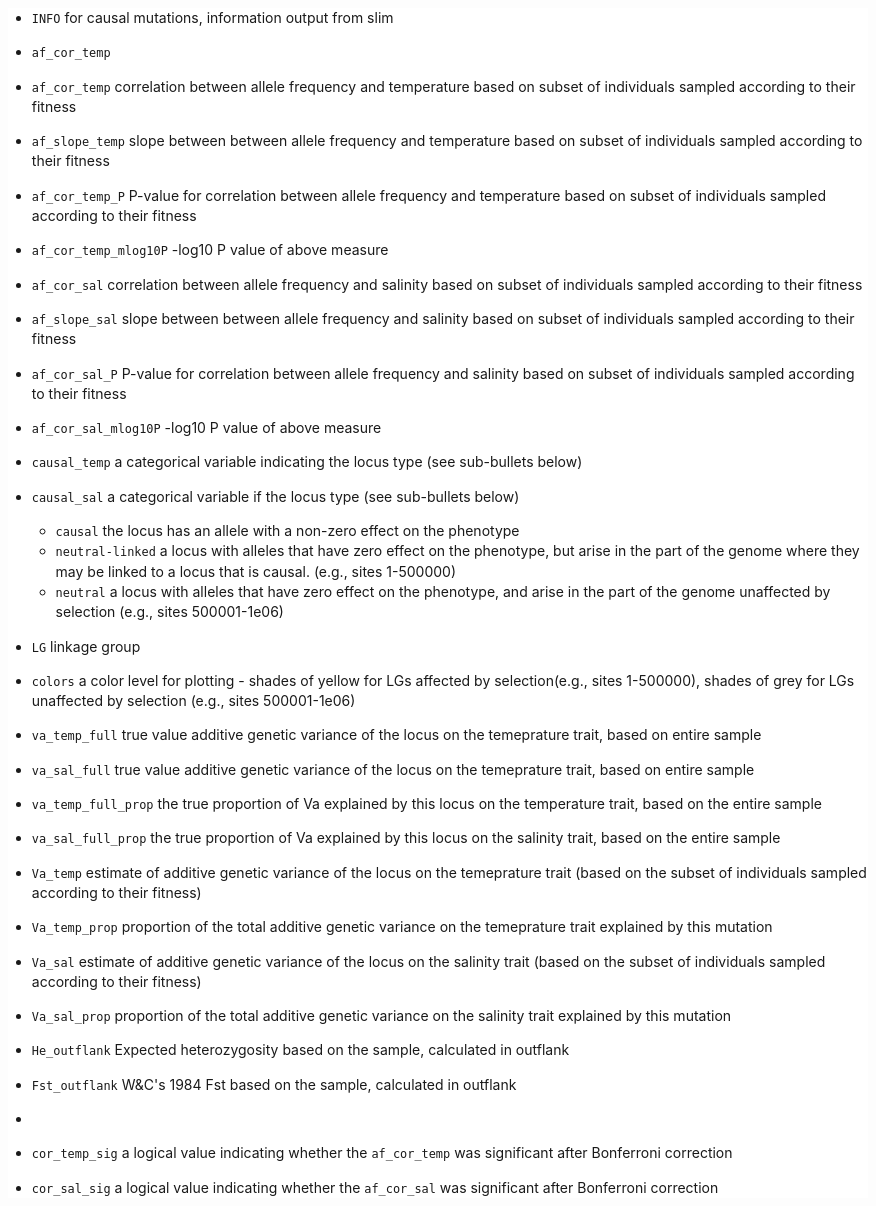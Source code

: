 * `INFO`  for causal mutations, information output from slim

* `af_cor_temp` 

* `af_cor_temp` correlation between allele frequency and temperature based on subset of individuals sampled according to their fitness
* `af_slope_temp` slope between between allele frequency and temperature based on subset of individuals sampled according to their fitness
* `af_cor_temp_P` P-value for correlation between allele frequency and temperature based on subset of individuals sampled according to their fitness
* `af_cor_temp_mlog10P` -log10 P value of above measure
* `af_cor_sal` correlation between allele frequency and salinity based on subset of individuals sampled according to their fitness
* `af_slope_sal` slope between between allele frequency and salinity based on subset of individuals sampled according to their fitness
* `af_cor_sal_P`  P-value for correlation between allele frequency and salinity based on subset of individuals sampled according to their fitness
* `af_cor_sal_mlog10P` -log10 P value of above measure    

* `causal_temp` a categorical variable indicating the locus type (see sub-bullets below)
* `causal_sal` a categorical variable if the locus type  (see sub-bullets below)
    * `causal`  the locus has an allele with a non-zero effect on the phenotype
    * `neutral-linked` a locus with alleles that have zero effect on the phenotype, but arise in the part of the genome where they may be linked to a locus that is causal. (e.g., sites 1-500000)
    * `neutral` a locus with alleles that have zero effect on the phenotype, and arise in the part of the genome unaffected by selection (e.g., sites 500001-1e06)
* `LG` linkage group       
* `colors` a color level for plotting - shades of yellow for LGs affected by selection(e.g., sites 1-500000), shades of grey for LGs unaffected by selection (e.g., sites 500001-1e06)

* `va_temp_full` true value additive genetic variance of the locus on the temeprature trait, based on entire sample
* `va_sal_full` true value additive genetic variance of the locus on the temeprature trait, based on entire sample
* `va_temp_full_prop` the true proportion of Va explained by this locus on the temperature trait, based on the entire sample
* `va_sal_full_prop` the true proportion of Va explained by this locus on the salinity trait, based on the entire sample
* `Va_temp` estimate of additive genetic variance of the locus on the temeprature trait (based on the subset of individuals sampled according to their fitness)     
* `Va_temp_prop` proportion of the total additive genetic variance on the temeprature trait explained by this mutation      
* `Va_sal` estimate of additive genetic variance of the locus on the salinity trait (based on the subset of individuals sampled according to their fitness)     
* `Va_sal_prop` proportion of the total additive genetic variance on the salinity trait explained by this mutation      

* `He_outflank` Expected heterozygosity based on the sample, calculated in outflank
* `Fst_outflank` W&C's 1984 Fst based on the sample, calculated in outflank
* 

* `cor_temp_sig`  a logical value indicating whether the `af_cor_temp` was significant after Bonferroni correction       
* `cor_sal_sig`  a logical value indicating whether the `af_cor_sal` was significant after Bonferroni correction 
